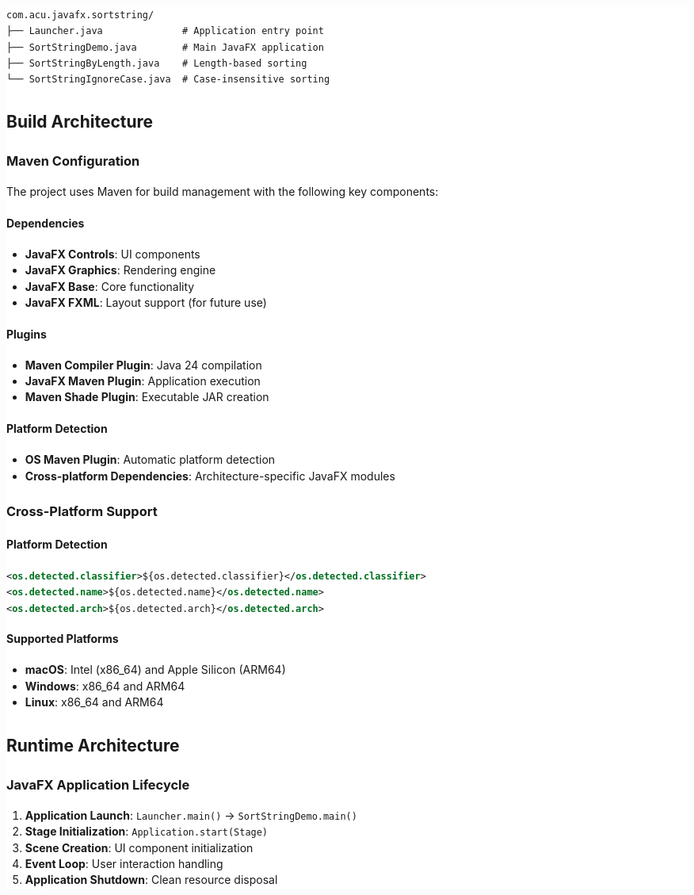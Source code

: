 ```
com.acu.javafx.sortstring/
├── Launcher.java              # Application entry point
├── SortStringDemo.java        # Main JavaFX application
├── SortStringByLength.java    # Length-based sorting
└── SortStringIgnoreCase.java  # Case-insensitive sorting
```

## Build Architecture

### Maven Configuration

The project uses Maven for build management with the following key components:

#### Dependencies
- **JavaFX Controls**: UI components
- **JavaFX Graphics**: Rendering engine
- **JavaFX Base**: Core functionality
- **JavaFX FXML**: Layout support (for future use)

#### Plugins
- **Maven Compiler Plugin**: Java 24 compilation
- **JavaFX Maven Plugin**: Application execution
- **Maven Shade Plugin**: Executable JAR creation

#### Platform Detection
- **OS Maven Plugin**: Automatic platform detection
- **Cross-platform Dependencies**: Architecture-specific JavaFX modules

### Cross-Platform Support

#### Platform Detection
```xml
<os.detected.classifier>${os.detected.classifier}</os.detected.classifier>
<os.detected.name>${os.detected.name}</os.detected.name>
<os.detected.arch>${os.detected.arch}</os.detected.arch>
```

#### Supported Platforms
- **macOS**: Intel (x86_64) and Apple Silicon (ARM64)
- **Windows**: x86_64 and ARM64
- **Linux**: x86_64 and ARM64

## Runtime Architecture

### JavaFX Application Lifecycle

1. **Application Launch**: `Launcher.main()` → `SortStringDemo.main()`
2. **Stage Initialization**: `Application.start(Stage)`
3. **Scene Creation**: UI component initialization
4. **Event Loop**: User interaction handling
5. **Application Shutdown**: Clean resource disposal

